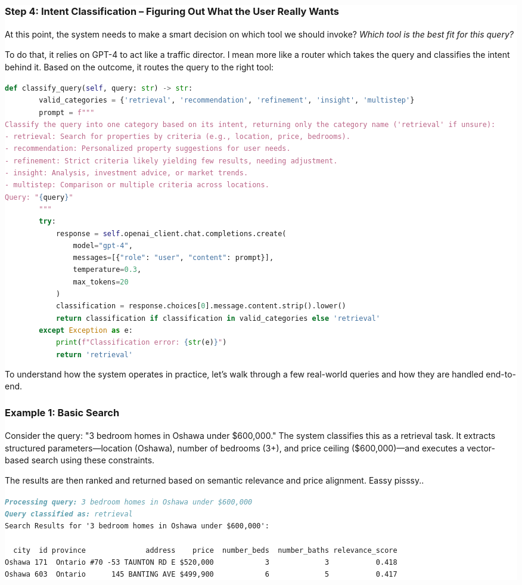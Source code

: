 ### Step 4: Intent Classification – Figuring Out What the User Really Wants

At this point, the system needs to make a smart decision on which tool we should invoke? *Which tool is the best fit for this query?*

To do that, it relies on GPT-4 to act like a traffic director. I mean more like a router which takes the query and classifies the intent behind it. Based on the outcome, it routes the query to the right tool:

```python
def classify_query(self, query: str) -> str:
        valid_categories = {'retrieval', 'recommendation', 'refinement', 'insight', 'multistep'}
        prompt = f"""
Classify the query into one category based on its intent, returning only the category name ('retrieval' if unsure):
- retrieval: Search for properties by criteria (e.g., location, price, bedrooms).
- recommendation: Personalized property suggestions for user needs.
- refinement: Strict criteria likely yielding few results, needing adjustment.
- insight: Analysis, investment advice, or market trends.
- multistep: Comparison or multiple criteria across locations.
Query: "{query}"
        """
        try:
            response = self.openai_client.chat.completions.create(
                model="gpt-4",
                messages=[{"role": "user", "content": prompt}],
                temperature=0.3,
                max_tokens=20
            )
            classification = response.choices[0].message.content.strip().lower()
            return classification if classification in valid_categories else 'retrieval'
        except Exception as e:
            print(f"Classification error: {str(e)}")
            return 'retrieval'

```

To understand how the system operates in practice, let’s walk through a few real-world queries and how they are handled end-to-end.

### Example 1: Basic Search

Consider the query: "3 bedroom homes in Oshawa under $600,000." The system classifies this as a retrieval task. It extracts structured parameters—location (Oshawa), number of bedrooms (3+), and price ceiling ($600,000)—and executes a vector-based search using these constraints.

The results are then ranked and returned based on semantic relevance and price alignment. Eassy pisssy..

```markdown
Processing query: 3 bedroom homes in Oshawa under $600,000
Query classified as: retrieval
Search Results for '3 bedroom homes in Oshawa under $600,000':

  city  id province              address    price  number_beds  number_baths relevance_score
Oshawa 171  Ontario #70 -53 TAUNTON RD E $520,000            3             3           0.418
Oshawa 603  Ontario      145 BANTING AVE $499,900            6             5           0.417

```

